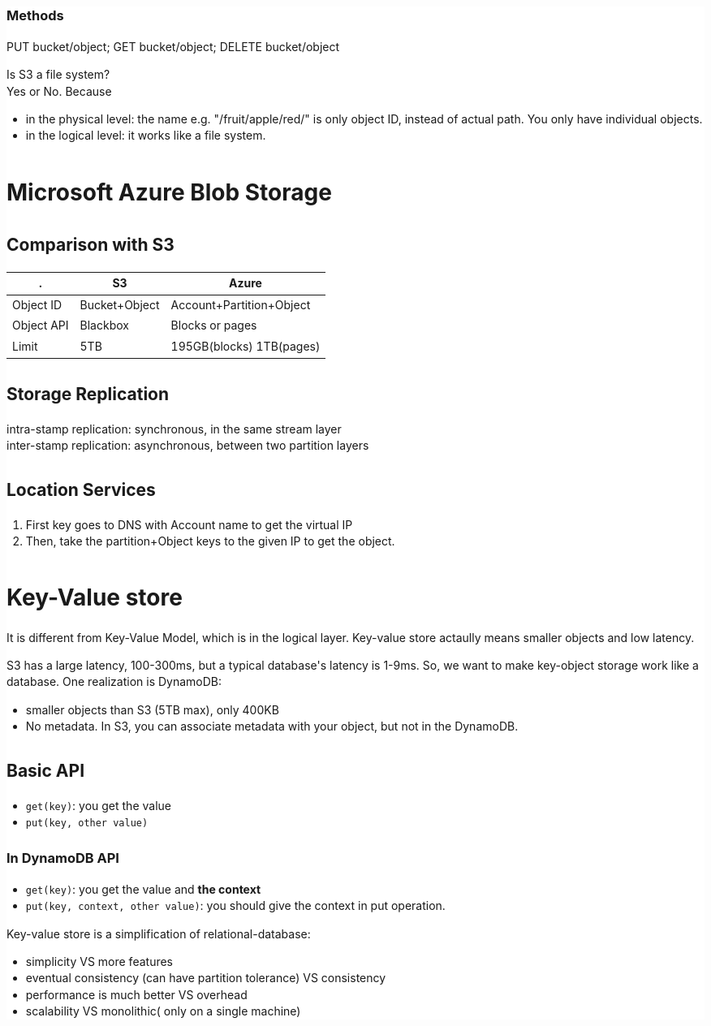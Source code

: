 ### Methods
PUT bucket/object; GET bucket/object; DELETE bucket/object

Is S3 a file system?  
Yes or No. Because 
- in the physical level: the name e.g. "/fruit/apple/red/" is only object ID, instead of actual path. You only have individual objects.
- in the logical level: it works like a file system.

# Microsoft Azure Blob Storage
## Comparison with S3

| .|S3|Azure|
|---|----|----|
|Object ID|Bucket+Object|Account+Partition+Object|
|Object API|Blackbox|Blocks or pages|
|Limit| 5TB|195GB(blocks) 1TB(pages)|

## Storage Replication
intra-stamp replication: synchronous, in the same stream layer  
inter-stamp replication: asynchronous, between two partition layers
## Location Services
1. First key goes to DNS with Account name to get the virtual IP  
2. Then, take the partition+Object keys to the given IP to get the object.


# Key-Value store
It is different from Key-Value Model, which is in the logical layer. Key-value store actaully means smaller objects and low latency.

S3 has a large latency, 100-300ms, but a typical database's latency is 1-9ms. So, we want to make key-object storage work like a database. One realization is DynamoDB:
- smaller objects than S3 (5TB max), only 400KB 
- No metadata. In S3, you can associate metadata with your object, but not in the DynamoDB.

## Basic API
- ```get(key)```: you get the value
- ```put(key, other value)```

### In DynamoDB API
- ```get(key)```: you get the value and **the context**
- ```put(key, context, other value)```: you should give the context in put operation.

Key-value store is a simplification of relational-database:
- simplicity VS more features
- eventual consistency (can have partition tolerance) VS consistency
- performance is much better VS overhead
- scalability VS monolithic( only on a single machine)
